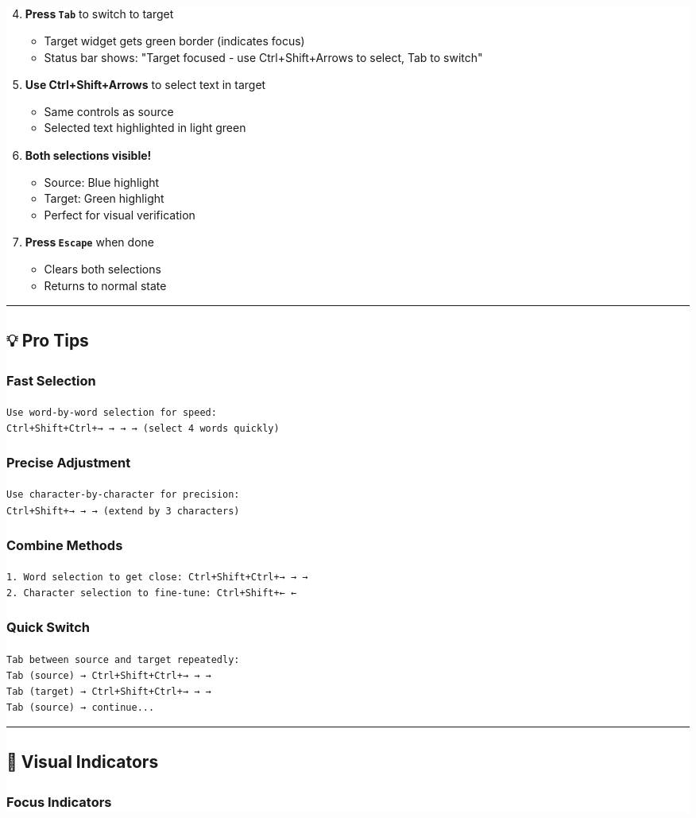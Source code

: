 4. **Press `Tab`** to switch to target
   - Target widget gets green border (indicates focus)
   - Status bar shows: "Target focused - use Ctrl+Shift+Arrows to select, Tab to switch"

5. **Use Ctrl+Shift+Arrows** to select text in target
   - Same controls as source
   - Selected text highlighted in light green

6. **Both selections visible!**
   - Source: Blue highlight
   - Target: Green highlight
   - Perfect for visual verification

7. **Press `Escape`** when done
   - Clears both selections
   - Returns to normal state

---

## 💡 Pro Tips

### Fast Selection
```
Use word-by-word selection for speed:
Ctrl+Shift+Ctrl+→ → → → (select 4 words quickly)
```

### Precise Adjustment
```
Use character-by-character for precision:
Ctrl+Shift+→ → → (extend by 3 characters)
```

### Combine Methods
```
1. Word selection to get close: Ctrl+Shift+Ctrl+→ → →
2. Character selection to fine-tune: Ctrl+Shift+← ←
```

### Quick Switch
```
Tab between source and target repeatedly:
Tab (source) → Ctrl+Shift+Ctrl+→ → → 
Tab (target) → Ctrl+Shift+Ctrl+→ → →
Tab (source) → continue...
```

---

## 🎨 Visual Indicators

### Focus Indicators
